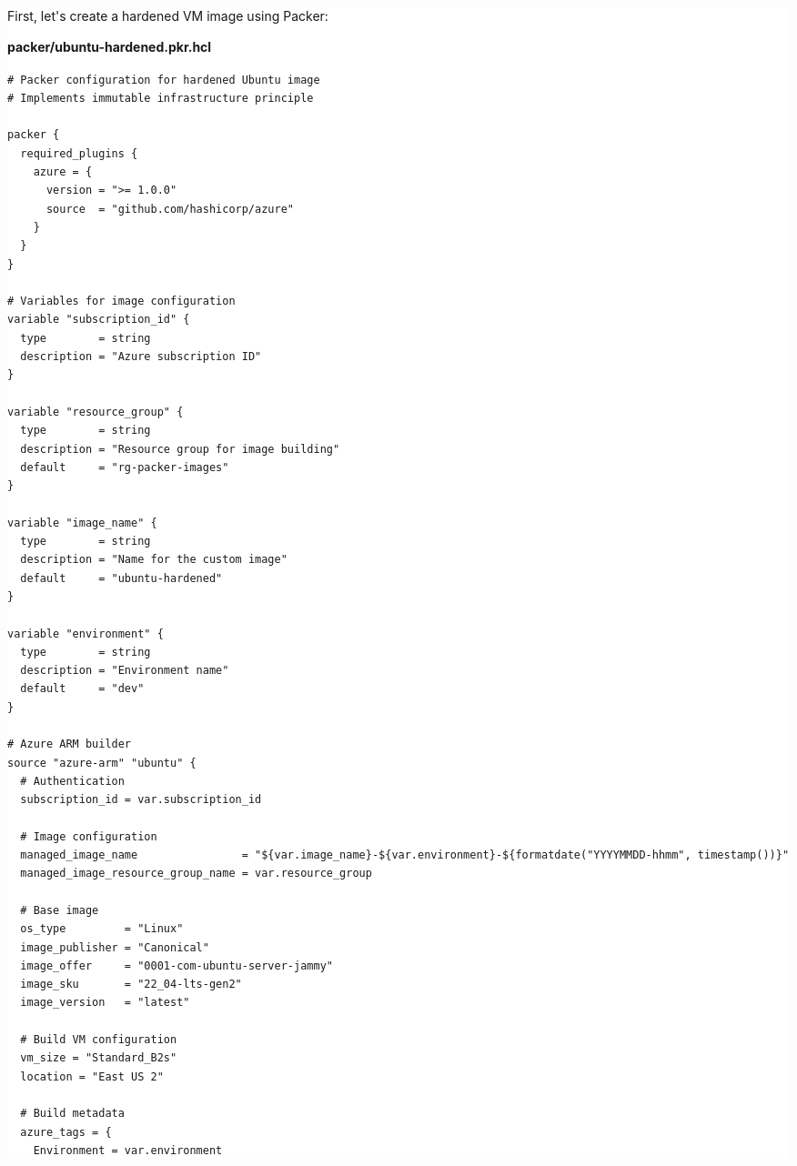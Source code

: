First, let's create a hardened VM image using Packer:

**packer/ubuntu-hardened.pkr.hcl**
```hcl
# Packer configuration for hardened Ubuntu image
# Implements immutable infrastructure principle

packer {
  required_plugins {
    azure = {
      version = ">= 1.0.0"
      source  = "github.com/hashicorp/azure"
    }
  }
}

# Variables for image configuration
variable "subscription_id" {
  type        = string
  description = "Azure subscription ID"
}

variable "resource_group" {
  type        = string
  description = "Resource group for image building"
  default     = "rg-packer-images"
}

variable "image_name" {
  type        = string
  description = "Name for the custom image"
  default     = "ubuntu-hardened"
}

variable "environment" {
  type        = string
  description = "Environment name"
  default     = "dev"
}

# Azure ARM builder
source "azure-arm" "ubuntu" {
  # Authentication
  subscription_id = var.subscription_id
  
  # Image configuration
  managed_image_name                = "${var.image_name}-${var.environment}-${formatdate("YYYYMMDD-hhmm", timestamp())}"
  managed_image_resource_group_name = var.resource_group
  
  # Base image
  os_type         = "Linux"
  image_publisher = "Canonical"
  image_offer     = "0001-com-ubuntu-server-jammy"
  image_sku       = "22_04-lts-gen2"
  image_version   = "latest"
  
  # Build VM configuration
  vm_size = "Standard_B2s"
  location = "East US 2"
  
  # Build metadata
  azure_tags = {
    Environment = var.environment
```